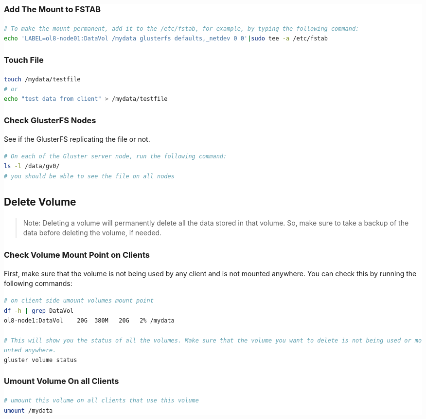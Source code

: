 ### Add The Mount to FSTAB

```bash
# To make the mount permanent, add it to the /etc/fstab, for example, by typing the following command:
echo 'LABEL=ol8-node01:DataVol /mydata glusterfs defaults,_netdev 0 0'|sudo tee -a /etc/fstab
```


### Touch File 

```bash
touch /mydata/testfile
# or 
echo "test data from client" > /mydata/testfile
```

### Check GlusterFS Nodes

See if the GlusterFS replicating the file or not. 

```bash
# On each of the Gluster server node, run the following command:
ls -l /data/gv0/
# you should be able to see the file on all nodes
```


## Delete Volume 

>Note: Deleting a volume will permanently delete all the data stored in that volume. So, make sure to take a backup of the data before deleting the volume, if needed.

### Check Volume Mount Point on Clients 

First, make sure that the volume is not being used by any client and is not mounted anywhere. You can check this by running the following commands:

```bash
# on client side umount volumes mount point 
df -h | grep DataVol
ol8-node1:DataVol    20G  380M   20G   2% /mydata

# This will show you the status of all the volumes. Make sure that the volume you want to delete is not being used or mounted anywhere.
gluster volume status

```

### Umount Volume On all Clients

```bash
# umount this volume on all clients that use this volume
umount /mydata
```
